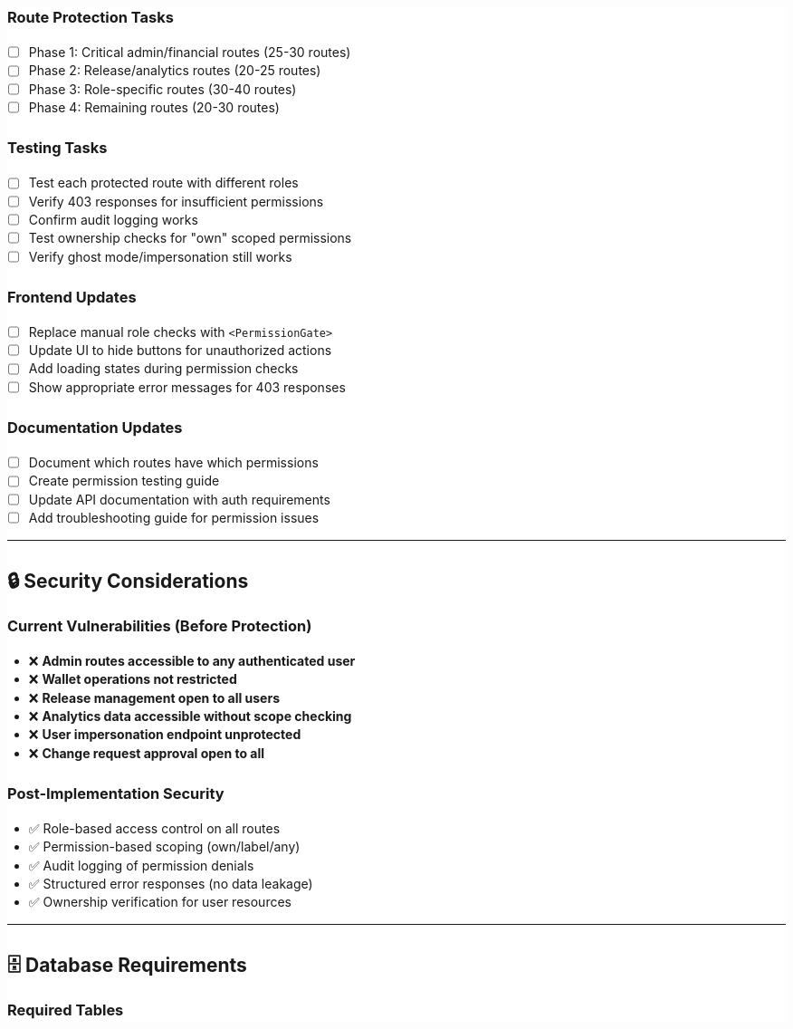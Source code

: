 ### Route Protection Tasks
- [ ] Phase 1: Critical admin/financial routes (25-30 routes)
- [ ] Phase 2: Release/analytics routes (20-25 routes)
- [ ] Phase 3: Role-specific routes (30-40 routes)
- [ ] Phase 4: Remaining routes (20-30 routes)

### Testing Tasks
- [ ] Test each protected route with different roles
- [ ] Verify 403 responses for insufficient permissions
- [ ] Confirm audit logging works
- [ ] Test ownership checks for "own" scoped permissions
- [ ] Verify ghost mode/impersonation still works

### Frontend Updates
- [ ] Replace manual role checks with `<PermissionGate>`
- [ ] Update UI to hide buttons for unauthorized actions
- [ ] Add loading states during permission checks
- [ ] Show appropriate error messages for 403 responses

### Documentation Updates
- [ ] Document which routes have which permissions
- [ ] Create permission testing guide
- [ ] Update API documentation with auth requirements
- [ ] Add troubleshooting guide for permission issues

---

## 🔒 Security Considerations

### Current Vulnerabilities (Before Protection)
- ❌ **Admin routes accessible to any authenticated user**
- ❌ **Wallet operations not restricted**
- ❌ **Release management open to all users**
- ❌ **Analytics data accessible without scope checking**
- ❌ **User impersonation endpoint unprotected**
- ❌ **Change request approval open to all**

### Post-Implementation Security
- ✅ Role-based access control on all routes
- ✅ Permission-based scoping (own/label/any)
- ✅ Audit logging of permission denials
- ✅ Structured error responses (no data leakage)
- ✅ Ownership verification for user resources

---

## 🗄️ Database Requirements

### Required Tables
